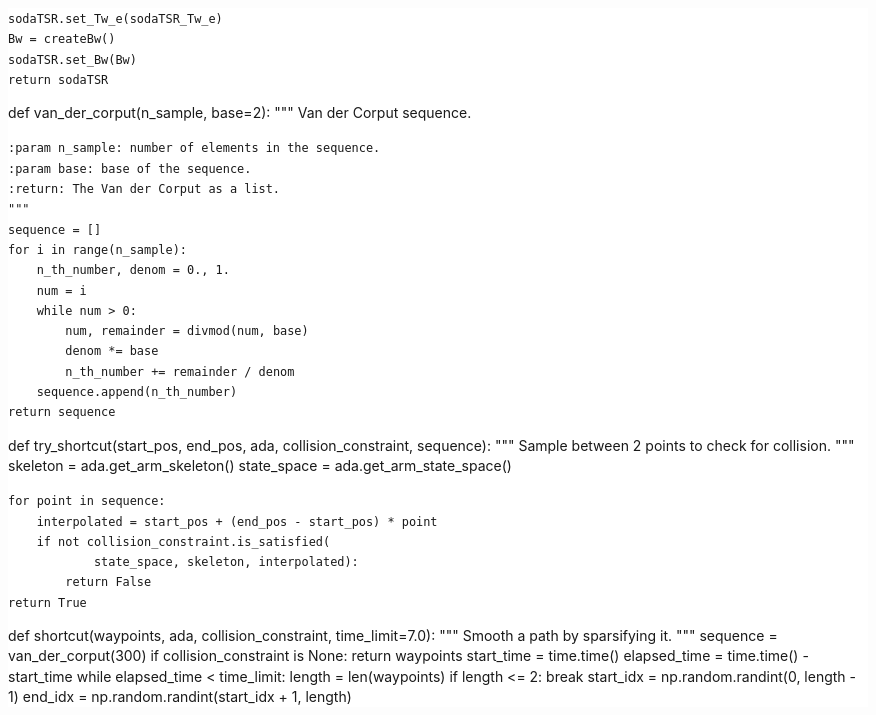     sodaTSR.set_Tw_e(sodaTSR_Tw_e)
    Bw = createBw()
    sodaTSR.set_Bw(Bw)
    return sodaTSR

def van_der_corput(n_sample, base=2):
    """
    Van der Corput sequence.

    :param n_sample: number of elements in the sequence.
    :param base: base of the sequence.
    :return: The Van der Corput as a list.
    """
    sequence = []
    for i in range(n_sample):
        n_th_number, denom = 0., 1.
        num = i
        while num > 0:
            num, remainder = divmod(num, base)
            denom *= base
            n_th_number += remainder / denom
        sequence.append(n_th_number)
    return sequence

def try_shortcut(start_pos, end_pos, ada, collision_constraint, sequence):
    """
    Sample between 2 points to check for collision.
    """
    skeleton = ada.get_arm_skeleton()
    state_space = ada.get_arm_state_space()

    for point in sequence:
        interpolated = start_pos + (end_pos - start_pos) * point
        if not collision_constraint.is_satisfied(
                state_space, skeleton, interpolated):
            return False
    return True

def shortcut(waypoints, ada, collision_constraint, time_limit=7.0):
    """
    Smooth a path by sparsifying it.
    """
    sequence = van_der_corput(300)
    if collision_constraint is None:
        return waypoints
    start_time = time.time()
    elapsed_time = time.time() - start_time
    while elapsed_time < time_limit:
        length = len(waypoints)
        if length <= 2:
            break
        start_idx = np.random.randint(0, length - 1)
        end_idx = np.random.randint(start_idx + 1, length)
